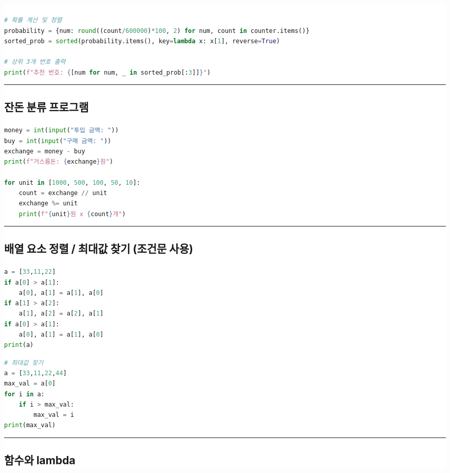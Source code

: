 ```python

# 확률 계산 및 정렬
probability = {num: round((count/600000)*100, 2) for num, count in counter.items()}
sorted_prob = sorted(probability.items(), key=lambda x: x[1], reverse=True)

# 상위 3개 번호 출력
print(f"추천 번호: {[num for num, _ in sorted_prob[:3]]}")
```

---

## 잔돈 분류 프로그램

```python
money = int(input("투입 금액: "))
buy = int(input("구매 금액: "))
exchange = money - buy
print(f"거스름돈: {exchange}원")

for unit in [1000, 500, 100, 50, 10]:
    count = exchange // unit
    exchange %= unit
    print(f"{unit}원 x {count}개")
```

---

## 배열 요소 정렬 / 최대값 찾기 (조건문 사용)

```python
a = [33,11,22]
if a[0] > a[1]:
    a[0], a[1] = a[1], a[0]
if a[1] > a[2]:
    a[1], a[2] = a[2], a[1]
if a[0] > a[1]:
    a[0], a[1] = a[1], a[0]
print(a)
```

```python
# 최대값 찾기
a = [33,11,22,44]
max_val = a[0]
for i in a:
    if i > max_val:
        max_val = i
print(max_val)
```

---

## 함수와 lambda
